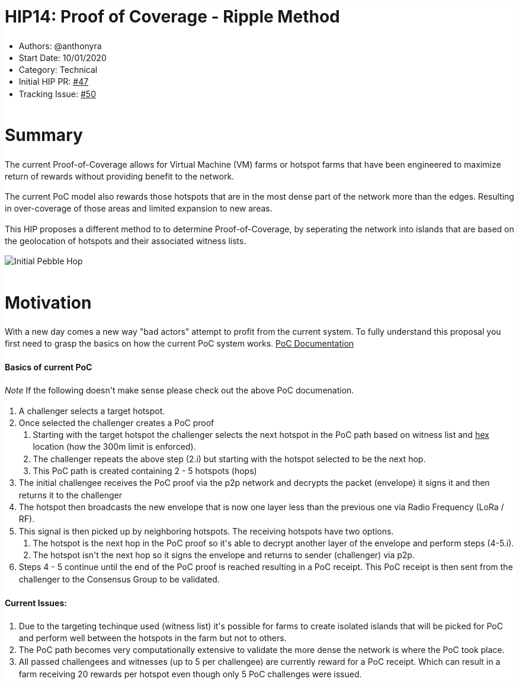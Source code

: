 # HIP14: Proof of Coverage - Ripple Method

- Authors: @anthonyra
- Start Date: 10/01/2020
- Category: Technical
- Initial HIP PR: [#47](https://github.com/helium/HIP/pull/47)
- Tracking Issue: [#50](https://github.com/helium/HIP/issues/50)

# Summary
[summary]: #summary

The current Proof-of-Coverage allows for Virtual Machine (VM) farms or hotspot farms that have been engineered to maximize return of rewards without providing benefit to the network.

The current PoC model also rewards those hotspots that are in the most dense part of the network more than the edges. Resulting in over-coverage of those areas and limited expansion to new areas.

This HIP proposes a different method to to determine Proof-of-Coverage, by seperating the network into islands that are based on the geolocation of hotspots and their associated witness lists.

![Initial Pebble Hop](https://github.com/anthonyra/HIP/blob/HIP14/0014-poc-ripple-method/initial.png?raw=true)


# Motivation
[motivation]: #motivation

With a new day comes a new way "bad actors" attempt to profit from the current system. To fully understand this proposal you first need to grasp the basics on how the current PoC system works. [PoC Documentation](https://developer.helium.com/blockchain/proof-of-coverage)

#### Basics of current PoC
*Note* If the following doesn't make sense please check out the above PoC documenation.

1. A challenger selects a target hotspot.
2. Once selected the challenger creates a PoC proof
    1. Starting with the target hotspot the challenger selects the next hotspot in the PoC path based on witness list and [hex](https://h3geo.org/docs) location (how the 300m limit is enforced).
    2. The challenger repeats the above step (2.i) but starting with the hotspot selected to be the next hop.
    3. This PoC path is created containing 2 - 5 hotspots (hops)
3. The initial challengee receives the PoC proof via the p2p network and decrypts the packet (envelope) it signs it and then returns it to the challenger 
4. The hotspot then broadcasts the new envelope that is now one layer less than the previous one via Radio Frequency (LoRa / RF).
5. This signal is then picked up by neighboring hotspots. The receiving hotspots have two options.
    1. The hotspot is the next hop in the PoC proof so it's able to decrypt another layer of the envelope and perform steps (4-5.i).
    2. The hotspot isn't the next hop so it signs the envelope and returns to sender (challenger) via p2p.
6. Steps 4 - 5 continue until the end of the PoC proof is reached resulting in a PoC receipt. This PoC receipt is then sent from the challenger to the Consensus Group to be validated.

#### Current Issues:
1. Due to the targeting techinque used (witness list) it's possible for farms to create isolated islands that will be picked for PoC and perform well between the hotspots in the farm but not to others.
2. The PoC path becomes very computationally extensive to validate the more dense the network is where the PoC took place.
3. All passed challengees and witnesses (up to 5 per challengee) are currently reward for a PoC receipt. Which can result in a farm receiving 20 rewards per hotspot even though only 5 PoC challenges were issued.


[stakeholders]: #stakeholders
[detailed-explanation]: #detailed-explanation
[drawbacks]: #drawbacks
[alternatives]: #rationale-and-alternatives
[unresolved]: #unresolved-questions
[deployment-impact]: #deployment-impact
[success-metrics]: #success-metrics